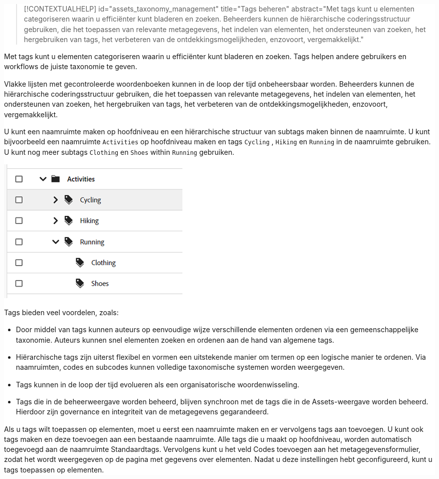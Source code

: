 </table>

>[!CONTEXTUALHELP]
>id="assets_taxonomy_management"
>title="Tags beheren"
>abstract="Met tags kunt u elementen categoriseren waarin u efficiënter kunt bladeren en zoeken. Beheerders kunnen de hiërarchische coderingsstructuur gebruiken, die het toepassen van relevante metagegevens, het indelen van elementen, het ondersteunen van zoeken, het hergebruiken van tags, het verbeteren van de ontdekkingsmogelijkheden, enzovoort, vergemakkelijkt."

Met tags kunt u elementen categoriseren waarin u efficiënter kunt bladeren en zoeken. Tags helpen andere gebruikers en workflows de juiste taxonomie te geven.

Vlakke lijsten met gecontroleerde woordenboeken kunnen in de loop der tijd onbeheersbaar worden. Beheerders kunnen de hiërarchische coderingsstructuur gebruiken, die het toepassen van relevante metagegevens, het indelen van elementen, het ondersteunen van zoeken, het hergebruiken van tags, het verbeteren van de ontdekkingsmogelijkheden, enzovoort, vergemakkelijkt.

U kunt een naamruimte maken op hoofdniveau en een hiërarchische structuur van subtags maken binnen de naamruimte. U kunt bijvoorbeeld een naamruimte `Activities` op hoofdniveau maken en tags `Cycling` , `Hiking` en `Running` in de naamruimte gebruiken. U kunt nog meer subtags `Clothing` en `Shoes` within `Running` gebruiken.

![ het Taggen Beheer ](assets/tags-hierarchy.png)

Tags bieden veel voordelen, zoals:

* Door middel van tags kunnen auteurs op eenvoudige wijze verschillende elementen ordenen via een gemeenschappelijke taxonomie. Auteurs kunnen snel elementen zoeken en ordenen aan de hand van algemene tags.

* Hiërarchische tags zijn uiterst flexibel en vormen een uitstekende manier om termen op een logische manier te ordenen. Via naamruimten, codes en subcodes kunnen volledige taxonomische systemen worden weergegeven.

* Tags kunnen in de loop der tijd evolueren als een organisatorische woordenwisseling.

* Tags die in de beheerweergave worden beheerd, blijven synchroon met de tags die in de Assets-weergave worden beheerd. Hierdoor zijn governance en integriteit van de metagegevens gegarandeerd.

Als u tags wilt toepassen op elementen, moet u eerst een naamruimte maken en er vervolgens tags aan toevoegen. U kunt ook tags maken en deze toevoegen aan een bestaande naamruimte. Alle tags die u maakt op hoofdniveau, worden automatisch toegevoegd aan de naamruimte Standaardtags. Vervolgens kunt u het veld Codes toevoegen aan het metagegevensformulier, zodat het wordt weergegeven op de pagina met gegevens over elementen. Nadat u deze instellingen hebt geconfigureerd, kunt u tags toepassen op elementen.
